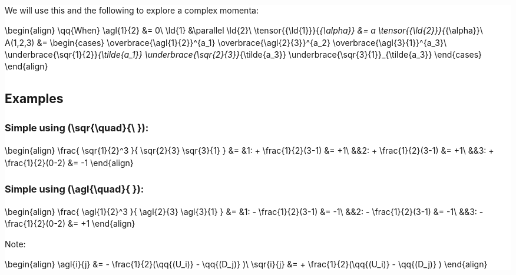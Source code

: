
We will use this and the following to explore a complex momenta:

\begin{align}
\qq{When} \agl{1}{2} &= 0\\
   \ld{1} &\parallel \ld{2}\\
   \tensor{{\ld{1}}}{_{\alpha}} &= a \tensor{{\ld{2}}}{_{\alpha}}\\
   A(1,2,3) &= \begin{cases} \overbrace{\agl{1}{2}}^{a_1} \overbrace{\agl{2}{3}}^{a_2} \overbrace{\agl{3}{1}}^{a_3}\\
     \underbrace{\sqr{1}{2}}_{\tilde{a_1}}
     \underbrace{\sqr{2}{3}}_{\tilde{a_3}}
     \underbrace{\sqr{3}{1}}_{\tilde{a_3}}
   \end{cases}
\end{align}


## Examples

### Simple using \(\sqr{\quad}{\ }\):

\begin{align}
  \frac{
    \sqr{1}{2}^3
    }{
    \sqr{2}{3} \sqr{3}{1}
    } &=
     &1: + \frac{1}{2}(3-1) &= +1\\
    &&2: + \frac{1}{2}(3-1) &= +1\\
    &&3: + \frac{1}{2}(0-2) &= -1
\end{align}

### Simple using \(\agl{\quad}{ }\):

\begin{align}
  \frac{
    \agl{1}{2}^3
    }{
    \agl{2}{3} \agl{3}{1}
    } &=
     &1: - \frac{1}{2}(3-1) &= -1\\
    &&2: - \frac{1}{2}(3-1) &= -1\\
    &&3: - \frac{1}{2}(0-2) &= +1
\end{align}

Note:

\begin{align}
  \agl{i}{j} &= - \frac{1}{2}(\qq{\(U_i\)} - \qq{\(D_j\)} )\\
  \sqr{i}{j} &= + \frac{1}{2}(\qq{\(U_i\)} - \qq{\(D_j\)} )
\end{align}







